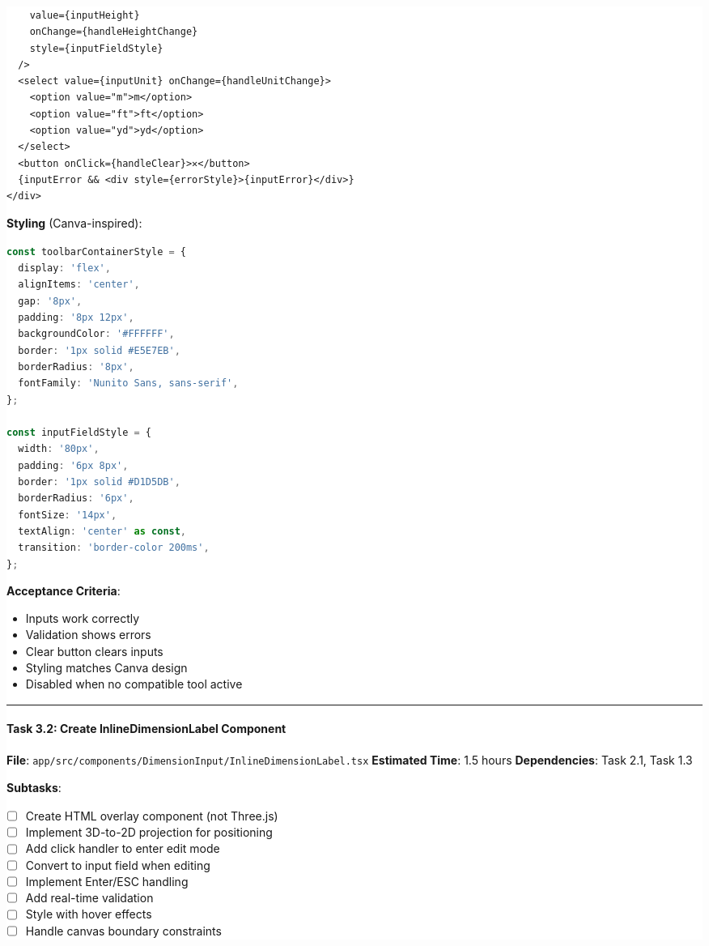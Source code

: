 ```tsx
    value={inputHeight}
    onChange={handleHeightChange}
    style={inputFieldStyle}
  />
  <select value={inputUnit} onChange={handleUnitChange}>
    <option value="m">m</option>
    <option value="ft">ft</option>
    <option value="yd">yd</option>
  </select>
  <button onClick={handleClear}>✕</button>
  {inputError && <div style={errorStyle}>{inputError}</div>}
</div>
```

**Styling** (Canva-inspired):
```typescript
const toolbarContainerStyle = {
  display: 'flex',
  alignItems: 'center',
  gap: '8px',
  padding: '8px 12px',
  backgroundColor: '#FFFFFF',
  border: '1px solid #E5E7EB',
  borderRadius: '8px',
  fontFamily: 'Nunito Sans, sans-serif',
};

const inputFieldStyle = {
  width: '80px',
  padding: '6px 8px',
  border: '1px solid #D1D5DB',
  borderRadius: '6px',
  fontSize: '14px',
  textAlign: 'center' as const,
  transition: 'border-color 200ms',
};
```

**Acceptance Criteria**:
- Inputs work correctly
- Validation shows errors
- Clear button clears inputs
- Styling matches Canva design
- Disabled when no compatible tool active

---

#### Task 3.2: Create InlineDimensionLabel Component
**File**: `app/src/components/DimensionInput/InlineDimensionLabel.tsx`
**Estimated Time**: 1.5 hours
**Dependencies**: Task 2.1, Task 1.3

**Subtasks**:
- [ ] Create HTML overlay component (not Three.js)
- [ ] Implement 3D-to-2D projection for positioning
- [ ] Add click handler to enter edit mode
- [ ] Convert to input field when editing
- [ ] Implement Enter/ESC handling
- [ ] Add real-time validation
- [ ] Style with hover effects
- [ ] Handle canvas boundary constraints
